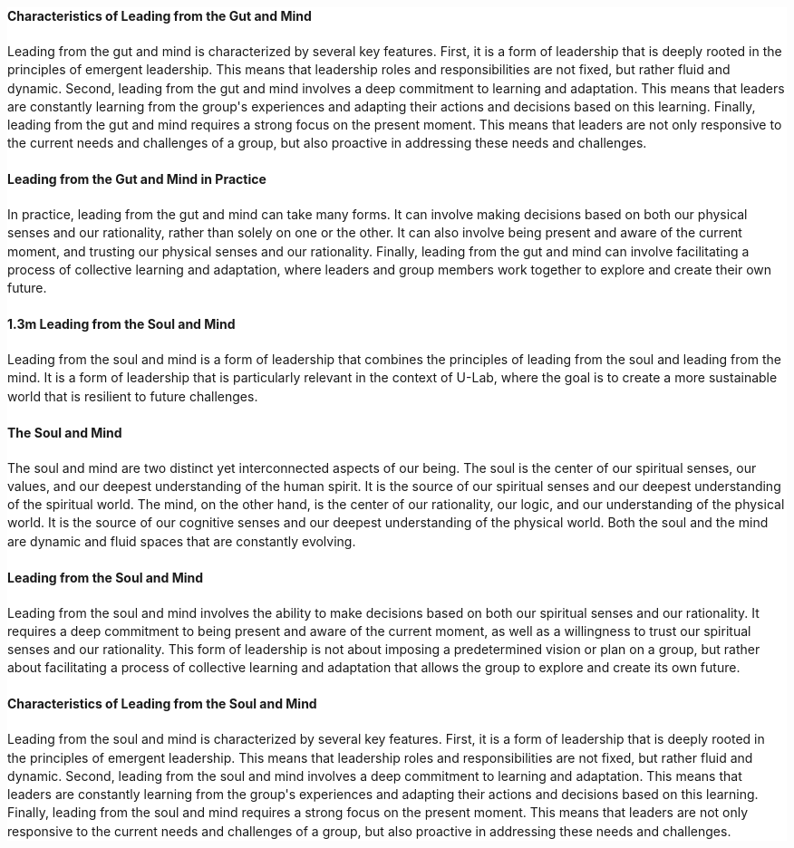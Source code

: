 #### Characteristics of Leading from the Gut and Mind

Leading from the gut and mind is characterized by several key features. First, it is a form of leadership that is deeply rooted in the principles of emergent leadership. This means that leadership roles and responsibilities are not fixed, but rather fluid and dynamic. Second, leading from the gut and mind involves a deep commitment to learning and adaptation. This means that leaders are constantly learning from the group's experiences and adapting their actions and decisions based on this learning. Finally, leading from the gut and mind requires a strong focus on the present moment. This means that leaders are not only responsive to the current needs and challenges of a group, but also proactive in addressing these needs and challenges.

#### Leading from the Gut and Mind in Practice

In practice, leading from the gut and mind can take many forms. It can involve making decisions based on both our physical senses and our rationality, rather than solely on one or the other. It can also involve being present and aware of the current moment, and trusting our physical senses and our rationality. Finally, leading from the gut and mind can involve facilitating a process of collective learning and adaptation, where leaders and group members work together to explore and create their own future.

#### 1.3m Leading from the Soul and Mind

Leading from the soul and mind is a form of leadership that combines the principles of leading from the soul and leading from the mind. It is a form of leadership that is particularly relevant in the context of U-Lab, where the goal is to create a more sustainable world that is resilient to future challenges.

#### The Soul and Mind

The soul and mind are two distinct yet interconnected aspects of our being. The soul is the center of our spiritual senses, our values, and our deepest understanding of the human spirit. It is the source of our spiritual senses and our deepest understanding of the spiritual world. The mind, on the other hand, is the center of our rationality, our logic, and our understanding of the physical world. It is the source of our cognitive senses and our deepest understanding of the physical world. Both the soul and the mind are dynamic and fluid spaces that are constantly evolving.

#### Leading from the Soul and Mind

Leading from the soul and mind involves the ability to make decisions based on both our spiritual senses and our rationality. It requires a deep commitment to being present and aware of the current moment, as well as a willingness to trust our spiritual senses and our rationality. This form of leadership is not about imposing a predetermined vision or plan on a group, but rather about facilitating a process of collective learning and adaptation that allows the group to explore and create its own future.

#### Characteristics of Leading from the Soul and Mind

Leading from the soul and mind is characterized by several key features. First, it is a form of leadership that is deeply rooted in the principles of emergent leadership. This means that leadership roles and responsibilities are not fixed, but rather fluid and dynamic. Second, leading from the soul and mind involves a deep commitment to learning and adaptation. This means that leaders are constantly learning from the group's experiences and adapting their actions and decisions based on this learning. Finally, leading from the soul and mind requires a strong focus on the present moment. This means that leaders are not only responsive to the current needs and challenges of a group, but also proactive in addressing these needs and challenges.
